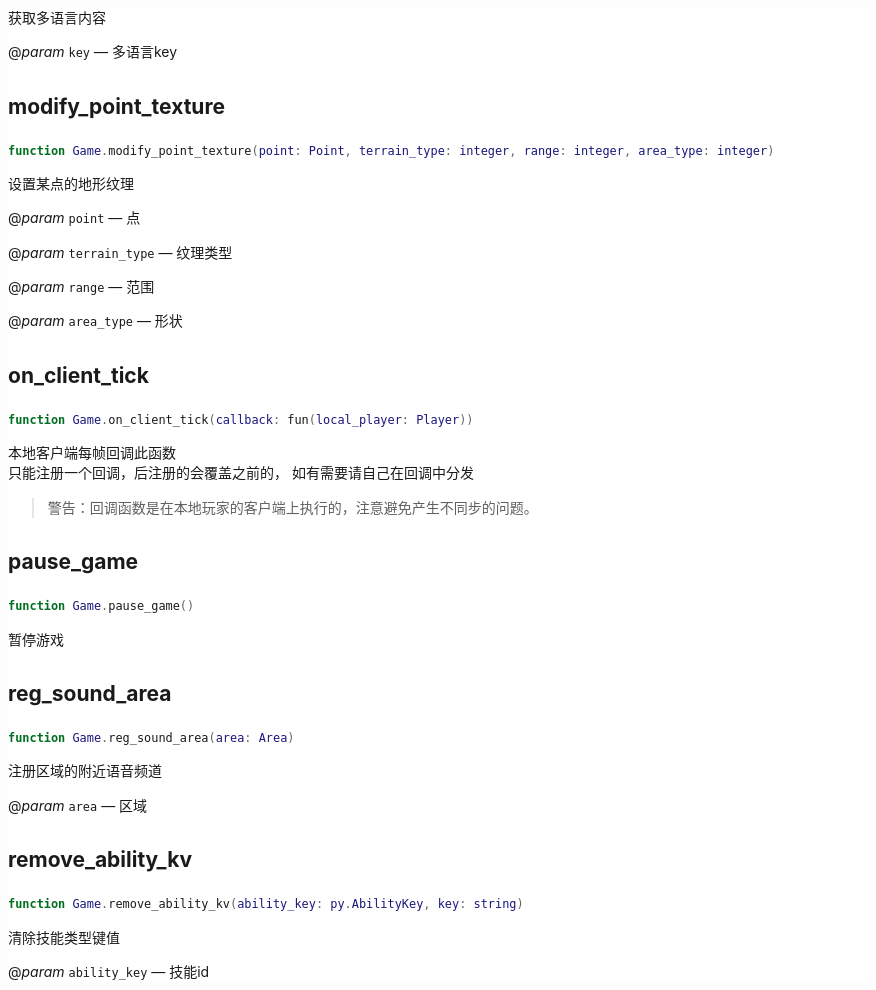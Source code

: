 获取多语言内容

@*param* `key` — 多语言key
## modify_point_texture

```lua
function Game.modify_point_texture(point: Point, terrain_type: integer, range: integer, area_type: integer)
```

设置某点的地形纹理

@*param* `point` — 点

@*param* `terrain_type` — 纹理类型

@*param* `range` — 范围

@*param* `area_type` — 形状
## on_client_tick

```lua
function Game.on_client_tick(callback: fun(local_player: Player))
```

本地客户端每帧回调此函数  
只能注册一个回调，后注册的会覆盖之前的，
如有需要请自己在回调中分发

>警告：回调函数是在本地玩家的客户端上执行的，注意避免产生不同步的问题。
## pause_game

```lua
function Game.pause_game()
```

暂停游戏
## reg_sound_area

```lua
function Game.reg_sound_area(area: Area)
```

注册区域的附近语音频道

@*param* `area` — 区域
## remove_ability_kv

```lua
function Game.remove_ability_kv(ability_key: py.AbilityKey, key: string)
```

清除技能类型键值

@*param* `ability_key` — 技能id
